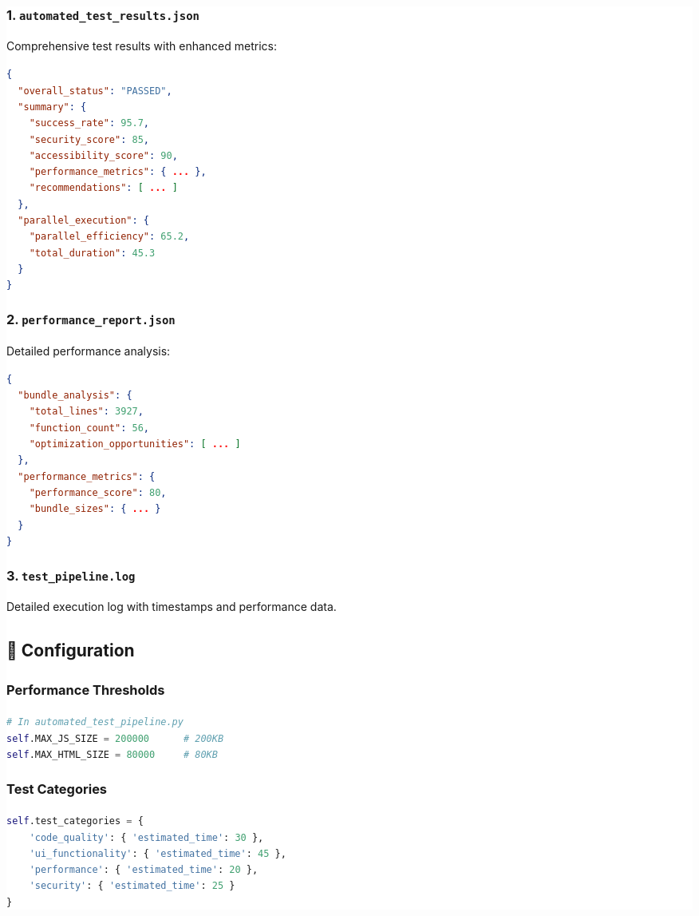 ### 1. `automated_test_results.json`
Comprehensive test results with enhanced metrics:
```json
{
  "overall_status": "PASSED",
  "summary": {
    "success_rate": 95.7,
    "security_score": 85,
    "accessibility_score": 90,
    "performance_metrics": { ... },
    "recommendations": [ ... ]
  },
  "parallel_execution": {
    "parallel_efficiency": 65.2,
    "total_duration": 45.3
  }
}
```

### 2. `performance_report.json`
Detailed performance analysis:
```json
{
  "bundle_analysis": {
    "total_lines": 3927,
    "function_count": 56,
    "optimization_opportunities": [ ... ]
  },
  "performance_metrics": {
    "performance_score": 80,
    "bundle_sizes": { ... }
  }
}
```

### 3. `test_pipeline.log`
Detailed execution log with timestamps and performance data.

## 🔧 Configuration

### Performance Thresholds
```python
# In automated_test_pipeline.py
self.MAX_JS_SIZE = 200000      # 200KB
self.MAX_HTML_SIZE = 80000     # 80KB
```

### Test Categories
```python
self.test_categories = {
    'code_quality': { 'estimated_time': 30 },
    'ui_functionality': { 'estimated_time': 45 },
    'performance': { 'estimated_time': 20 },
    'security': { 'estimated_time': 25 }
}
```
